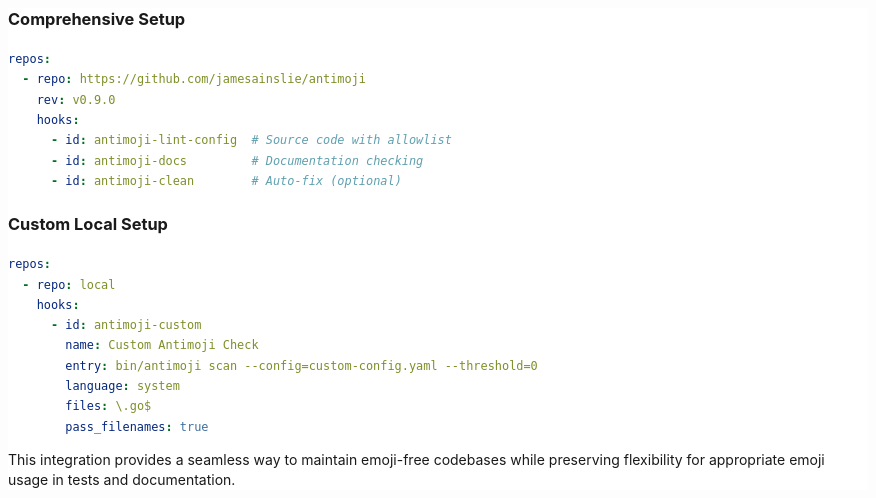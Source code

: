 ### Comprehensive Setup
```yaml
repos:
  - repo: https://github.com/jamesainslie/antimoji
    rev: v0.9.0
    hooks:
      - id: antimoji-lint-config  # Source code with allowlist
      - id: antimoji-docs         # Documentation checking
      - id: antimoji-clean        # Auto-fix (optional)
```

### Custom Local Setup
```yaml
repos:
  - repo: local
    hooks:
      - id: antimoji-custom
        name: Custom Antimoji Check
        entry: bin/antimoji scan --config=custom-config.yaml --threshold=0
        language: system
        files: \.go$
        pass_filenames: true
```

This integration provides a seamless way to maintain emoji-free codebases while preserving flexibility for appropriate emoji usage in tests and documentation.

